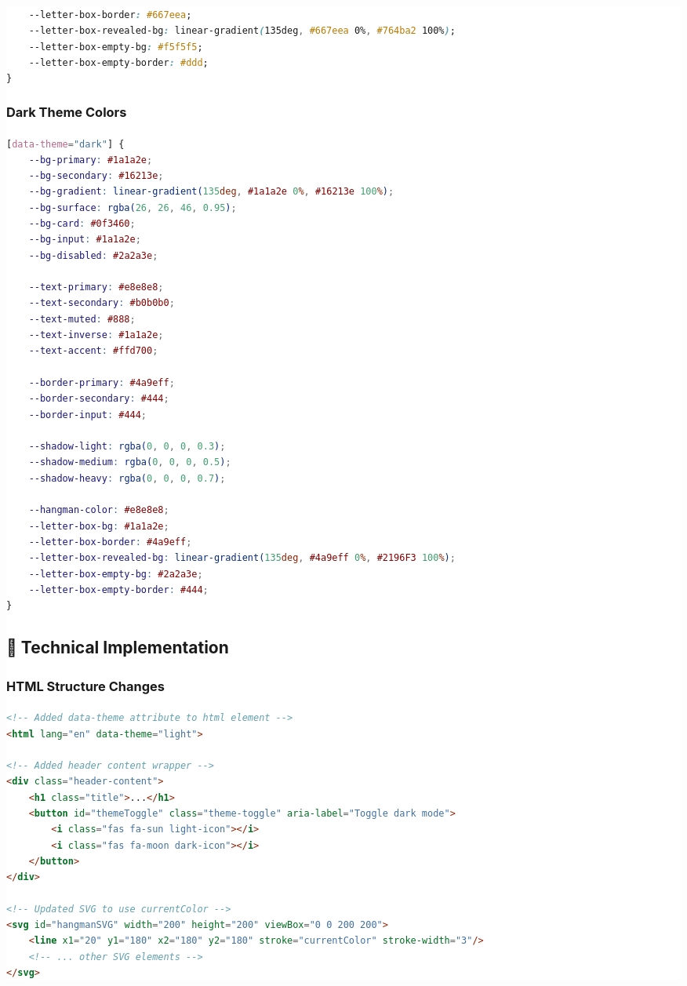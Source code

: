 ```css
    --letter-box-border: #667eea;
    --letter-box-revealed-bg: linear-gradient(135deg, #667eea 0%, #764ba2 100%);
    --letter-box-empty-bg: #f5f5f5;
    --letter-box-empty-border: #ddd;
}
```

### Dark Theme Colors
```css
[data-theme="dark"] {
    --bg-primary: #1a1a2e;
    --bg-secondary: #16213e;
    --bg-gradient: linear-gradient(135deg, #1a1a2e 0%, #16213e 100%);
    --bg-surface: rgba(26, 26, 46, 0.95);
    --bg-card: #0f3460;
    --bg-input: #1a1a2e;
    --bg-disabled: #2a2a3e;
    
    --text-primary: #e8e8e8;
    --text-secondary: #b0b0b0;
    --text-muted: #888;
    --text-inverse: #1a1a2e;
    --text-accent: #ffd700;
    
    --border-primary: #4a9eff;
    --border-secondary: #444;
    --border-input: #444;
    
    --shadow-light: rgba(0, 0, 0, 0.3);
    --shadow-medium: rgba(0, 0, 0, 0.5);
    --shadow-heavy: rgba(0, 0, 0, 0.7);
    
    --hangman-color: #e8e8e8;
    --letter-box-bg: #1a1a2e;
    --letter-box-border: #4a9eff;
    --letter-box-revealed-bg: linear-gradient(135deg, #4a9eff 0%, #2196F3 100%);
    --letter-box-empty-bg: #2a2a3e;
    --letter-box-empty-border: #444;
}
```

## 🔧 Technical Implementation

### HTML Structure Changes
```html
<!-- Added data-theme attribute to html element -->
<html lang="en" data-theme="light">

<!-- Added header content wrapper -->
<div class="header-content">
    <h1 class="title">...</h1>
    <button id="themeToggle" class="theme-toggle" aria-label="Toggle dark mode">
        <i class="fas fa-sun light-icon"></i>
        <i class="fas fa-moon dark-icon"></i>
    </button>
</div>

<!-- Updated SVG to use currentColor -->
<svg id="hangmanSVG" width="200" height="200" viewBox="0 0 200 200">
    <line x1="20" y1="180" x2="180" y2="180" stroke="currentColor" stroke-width="3"/>
    <!-- ... other SVG elements -->
</svg>
```